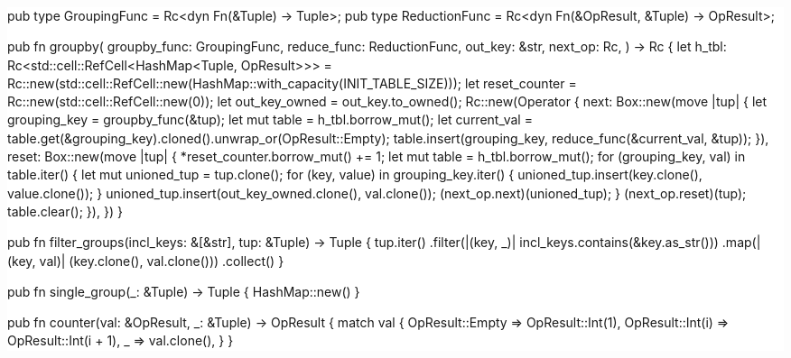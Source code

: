 pub type GroupingFunc = Rc<dyn Fn(&Tuple) -> Tuple>;
pub type ReductionFunc = Rc<dyn Fn(&OpResult, &Tuple) -> OpResult>;

pub fn groupby(
    groupby_func: GroupingFunc,
    reduce_func: ReductionFunc,
    out_key: &str,
    next_op: Rc<Operator>,
) -> Rc<Operator> {
    let h_tbl: Rc<std::cell::RefCell<HashMap<Tuple, OpResult>>> =
        Rc::new(std::cell::RefCell::new(HashMap::with_capacity(INIT_TABLE_SIZE)));
    let reset_counter = Rc::new(std::cell::RefCell::new(0));
    let out_key_owned = out_key.to_owned();
    Rc::new(Operator {
        next: Box::new(move |tup| {
            let grouping_key = groupby_func(&tup);
            let mut table = h_tbl.borrow_mut();
            let current_val = table.get(&grouping_key).cloned().unwrap_or(OpResult::Empty);
            table.insert(grouping_key, reduce_func(&current_val, &tup));
        }),
        reset: Box::new(move |tup| {
            *reset_counter.borrow_mut() += 1;
            let mut table = h_tbl.borrow_mut();
            for (grouping_key, val) in table.iter() {
                let mut unioned_tup = tup.clone();
                for (key, value) in grouping_key.iter() {
                    unioned_tup.insert(key.clone(), value.clone());
                }
                unioned_tup.insert(out_key_owned.clone(), val.clone());
                (next_op.next)(unioned_tup);
            }
            (next_op.reset)(tup);
            table.clear();
        }),
    })
}

pub fn filter_groups(incl_keys: &[&str], tup: &Tuple) -> Tuple {
    tup.iter()
        .filter(|(key, _)| incl_keys.contains(&key.as_str()))
        .map(|(key, val)| (key.clone(), val.clone()))
        .collect()
}

pub fn single_group(_: &Tuple) -> Tuple {
    HashMap::new()
}

pub fn counter(val: &OpResult, _: &Tuple) -> OpResult {
    match val {
        OpResult::Empty => OpResult::Int(1),
        OpResult::Int(i) => OpResult::Int(i + 1),
        _ => val.clone(),
    }
}
